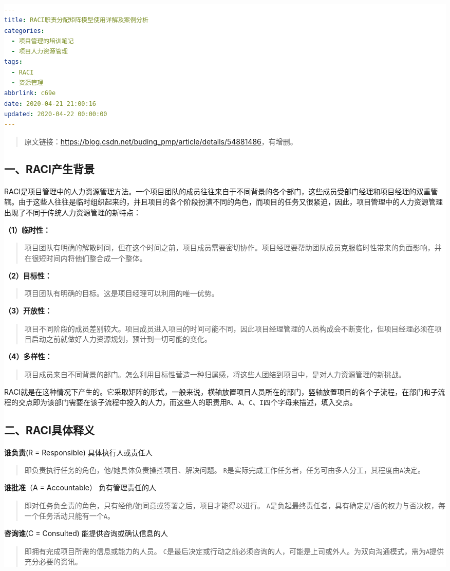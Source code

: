 ```yaml
---
title: RACI职责分配矩阵模型使用详解及案例分析
categories:
  - 项目管理的培训笔记
  - 项目人力资源管理
tags:
  - RACI
  - 资源管理
abbrlink: c69e
date: 2020-04-21 21:00:16
updated: 2020-04-22 00:00:00
---
```


> 原文链接：<https://blog.csdn.net/buding_pmp/article/details/54881486>，有增删。

## 一、RACI产生背景

RACI是项目管理中的人力资源管理方法。一个项目团队的成员往往来自于不同背景的各个部门，这些成员受部门经理和项目经理的双重管辖。由于这些人往往是临时组织起来的，并且项目的各个阶段扮演不同的角色，而项目的任务又很紧迫，因此，项目管理中的人力资源管理出现了不同于传统人力资源管理的新特点：


**（1）临时性：**
 > 项目团队有明确的解散时间，但在这个时间之前，项目成员需要密切协作。项目经理要帮助团队成员克服临时性带来的负面影响，并在很短时间内将他们整合成一个整体。

**（2）目标性：**
 > 项目团队有明确的目标。这是项目经理可以利用的唯一优势。

**（3）开放性：**
 > 项目不同阶段的成员差别较大。项目成员进入项目的时间可能不同，因此项目经理管理的人员构成会不断变化，但项目经理必须在项目启动之前就做好人力资源规划，预计到一切可能的变化。

**（4）多样性：**
 > 项目成员来自不同背景的部门。怎么利用目标性营造一种归属感，将这些人团结到项目中，是对人力资源管理的新挑战。

RACI就是在这种情况下产生的。它采取矩阵的形式，一般来说，横轴放置项目人员所在的部门，竖轴放置项目的各个子流程，在部门和子流程的交点即为该部门需要在该子流程中投入的人力，而这些人的职责用`R`、`A`、`C`、`I`四个字母来描述，填入交点。

 

## 二、RACI具体释义

**谁负责**(R = Responsible)
具体执行人或责任人
 > 即负责执行任务的角色，他/她具体负责操控项目、解决问题。
 > `R`是实际完成工作任务者，任务可由多人分工，其程度由`A`决定。

**谁批准**（A = Accountable）
负有管理责任的人
 >即对任务负全责的角色，只有经他/她同意或签署之后，项目才能得以进行。
 >`A`是负起最终责任者，具有确定是/否的权力与否决权，每一个任务活动只能有一个`A`。

**咨询谁**(C = Consulted)
能提供咨询或确认信息的人
 >即拥有完成项目所需的信息或能力的人员。
 >`C`是最后决定或行动之前必须咨询的人，可能是上司或外人。为双向沟通模式，需为`A`提供充分必要的资讯。
